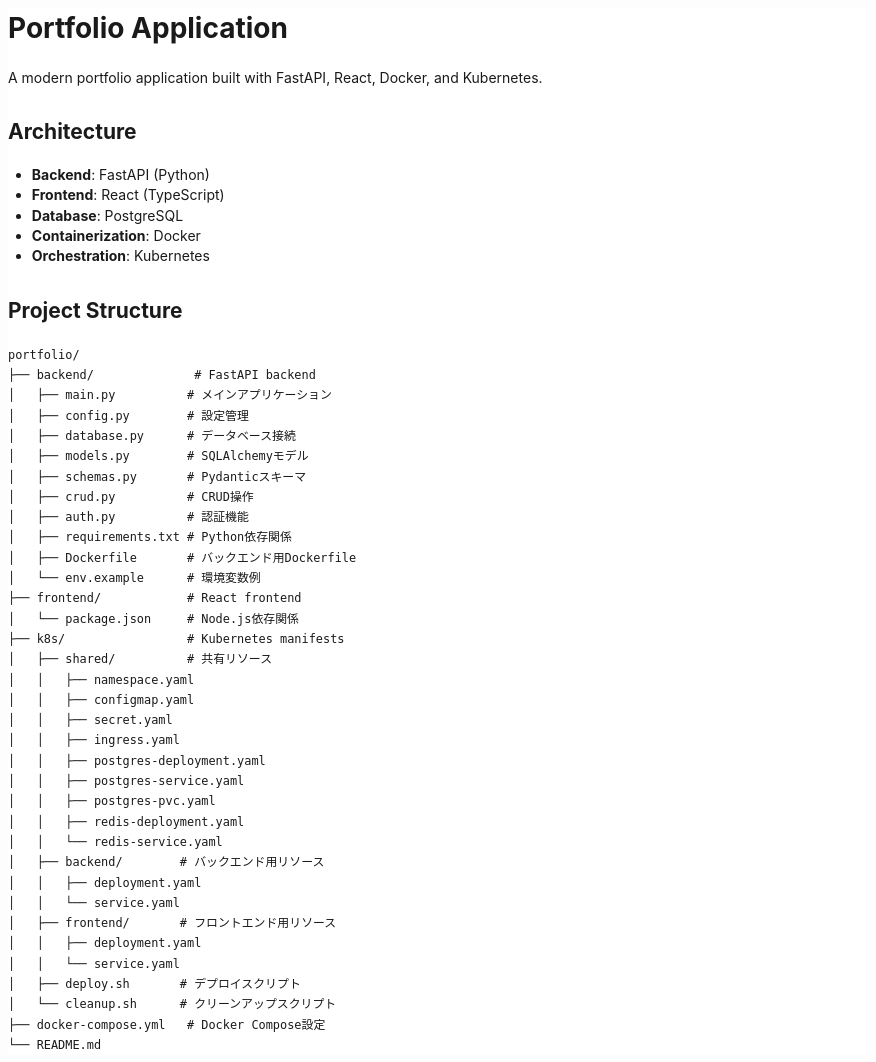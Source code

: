 # Portfolio Application

A modern portfolio application built with FastAPI, React, Docker, and Kubernetes.

## Architecture

- **Backend**: FastAPI (Python)
- **Frontend**: React (TypeScript)
- **Database**: PostgreSQL
- **Containerization**: Docker
- **Orchestration**: Kubernetes

## Project Structure

```
portfolio/
├── backend/              # FastAPI backend
│   ├── main.py          # メインアプリケーション
│   ├── config.py        # 設定管理
│   ├── database.py      # データベース接続
│   ├── models.py        # SQLAlchemyモデル
│   ├── schemas.py       # Pydanticスキーマ
│   ├── crud.py          # CRUD操作
│   ├── auth.py          # 認証機能
│   ├── requirements.txt # Python依存関係
│   ├── Dockerfile       # バックエンド用Dockerfile
│   └── env.example      # 環境変数例
├── frontend/            # React frontend
│   └── package.json     # Node.js依存関係
├── k8s/                 # Kubernetes manifests
│   ├── shared/          # 共有リソース
│   │   ├── namespace.yaml
│   │   ├── configmap.yaml
│   │   ├── secret.yaml
│   │   ├── ingress.yaml
│   │   ├── postgres-deployment.yaml
│   │   ├── postgres-service.yaml
│   │   ├── postgres-pvc.yaml
│   │   ├── redis-deployment.yaml
│   │   └── redis-service.yaml
│   ├── backend/        # バックエンド用リソース
│   │   ├── deployment.yaml
│   │   └── service.yaml
│   ├── frontend/       # フロントエンド用リソース
│   │   ├── deployment.yaml
│   │   └── service.yaml
│   ├── deploy.sh       # デプロイスクリプト
│   └── cleanup.sh      # クリーンアップスクリプト
├── docker-compose.yml   # Docker Compose設定
└── README.md
```

